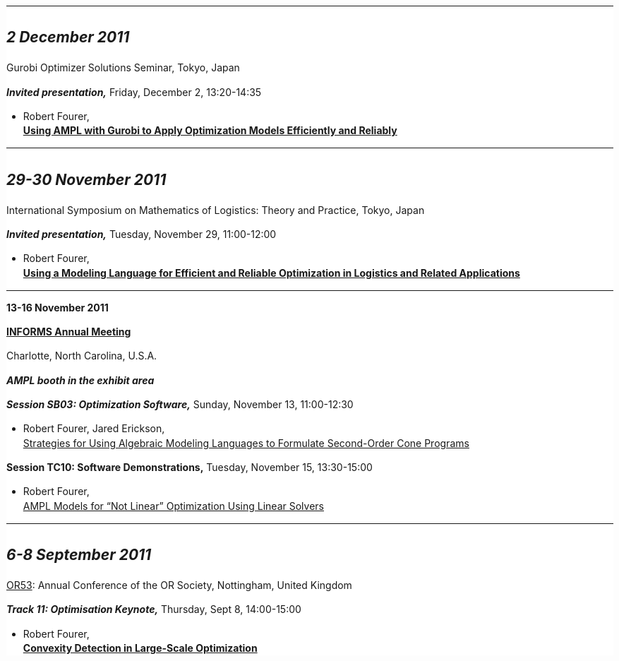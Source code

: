 ___

## _2 December 2011_  
Gurobi Optimizer Solutions Seminar, Tokyo, Japan

_**Invited presentation,**_ Friday, December 2, 13:20-14:35

-   Robert Fourer,  
    **[Using AMPL with Gurobi to Apply Optimization Models Efficiently and Reliably](../TALKS/2011_12_Tokyo_October_Sky_Symp.pdf)**

___

## _29-30 November 2011_  
International Symposium on Mathematics of Logistics: Theory and Practice, Tokyo, Japan

_**Invited presentation,**_ Tuesday, November 29, 11:00-12:00

-   Robert Fourer,  
    **[Using a Modeling Language for Efficient and Reliable Optimization in Logistics and Related Applications](../TALKS/2011_11_Tokyo_Symp_Math_Logistics.pdf)**

___

**13-16 November 2011**

**[INFORMS Annual Meeting](https://www.informs.org/Attend-a-Conference/Conference-Calendar/INFORMS-Annual-Meeting-2011-Charlotte)**

Charlotte, North Carolina, U.S.A.

_**AMPL booth in the exhibit area**_

_**Session SB03: Optimization Software,**_ Sunday, November 13, 11:00-12:30

-   Robert Fourer, Jared Erickson,  
    [Strategies for Using Algebraic Modeling Languages to Formulate Second-Order Cone Programs](../TALKS/2011_11_Charlotte_SB03.pdf)
    

**Session TC10: Software Demonstrations,** Tuesday, November 15, 13:30-15:00

-   Robert Fourer,  
    [AMPL Models for “Not Linear” Optimization Using Linear Solvers](../TALKS/2011_11_Charlotte_TD18.pdf)
    

___

## _6-8 September 2011_  
[OR53](http://www.orsoc.org.uk/orshop/(rfz4xdvpm2zo3345utx2t3bl)/orcontent.aspx?inc=or53_main.htm): Annual Conference of the OR Society, Nottingham, United Kingdom

_**Track 11: Optimisation Keynote,**_ Thursday, Sept 8, 14:00-15:00

-   Robert Fourer,  
    **[Convexity Detection in Large-Scale Optimization](../TALKS/2011_09_Nottingham.pdf)**
